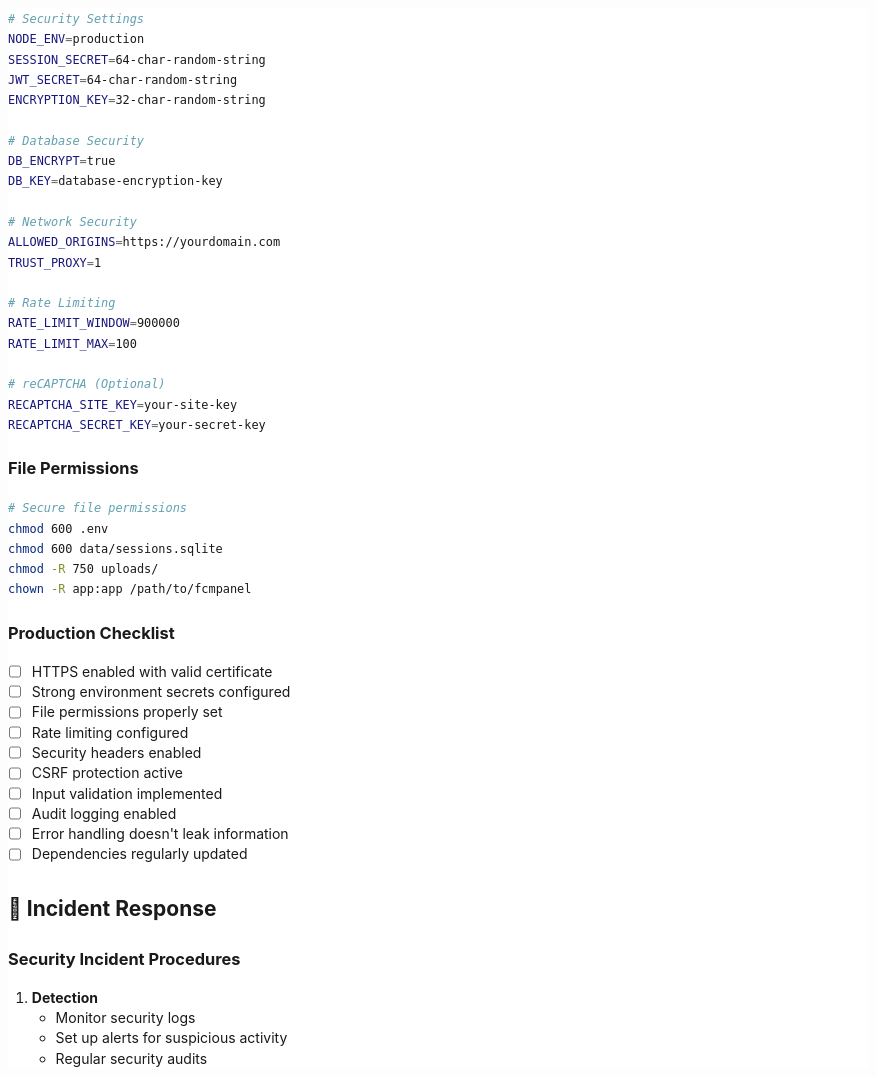 ```bash
# Security Settings
NODE_ENV=production
SESSION_SECRET=64-char-random-string
JWT_SECRET=64-char-random-string
ENCRYPTION_KEY=32-char-random-string

# Database Security
DB_ENCRYPT=true
DB_KEY=database-encryption-key

# Network Security
ALLOWED_ORIGINS=https://yourdomain.com
TRUST_PROXY=1

# Rate Limiting
RATE_LIMIT_WINDOW=900000
RATE_LIMIT_MAX=100

# reCAPTCHA (Optional)
RECAPTCHA_SITE_KEY=your-site-key
RECAPTCHA_SECRET_KEY=your-secret-key
```

### File Permissions

```bash
# Secure file permissions
chmod 600 .env
chmod 600 data/sessions.sqlite
chmod -R 750 uploads/
chown -R app:app /path/to/fcmpanel
```

### Production Checklist

- [ ] HTTPS enabled with valid certificate
- [ ] Strong environment secrets configured
- [ ] File permissions properly set
- [ ] Rate limiting configured
- [ ] Security headers enabled
- [ ] CSRF protection active
- [ ] Input validation implemented
- [ ] Audit logging enabled
- [ ] Error handling doesn't leak information
- [ ] Dependencies regularly updated

## 🚨 Incident Response

### Security Incident Procedures

1. **Detection**
   - Monitor security logs
   - Set up alerts for suspicious activity
   - Regular security audits
